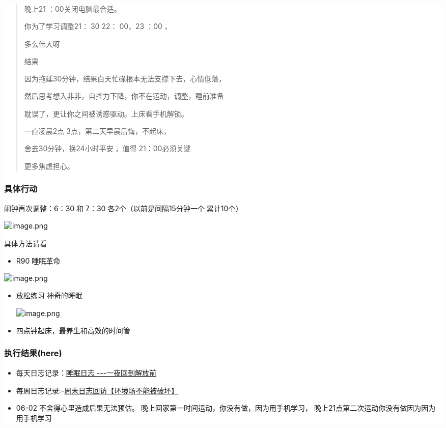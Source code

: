 > 晚上21 ：00关闭电脑最合适。
>
> 你为了学习调整21： 30 22： 00，23 ：00 ，
>
> 多么伟大呀
>
> 结果
>
> 因为拖延30分钟，结果白天忙碌根本无法支撑下去，心情低落，
>
> 然后思考想入非非，自控力下降，你不在运动，调整，睡前准备
>
> 耽误了，更让你之间被诱惑驱动。上床看手机解锁。
>
> 一直凌晨2点 3点，第二天早晨后悔，不起床，
>
> 舍去30分钟，换24小时平安 ，值得 21：00必须关键
>
> 更多焦虑担心。



### 具体行动

闹钟再次调整：6：30 和 7：30 各2个（以前是间隔15分钟一个 累计10个）

![image.png](https://i.loli.net/2019/11/04/FsyLTB9XYCHGdAk.png)



具体方法请看

- R90 睡眠革命

![image.png](https://i.loli.net/2019/11/04/gHYuPvMOGwUyoQV.png)

- 放松练习 神奇的睡眠

  ![image.png](https://i.loli.net/2019/11/04/ICiXmrThvDxojH2.png)

- 四点钟起床，最养生和高效的时间管


### 执行结果(here)

- 每天日志记录：[睡眠日志 ---一夜回到解放前](https://app.yinxiang.com/shard/s39/nl/8226829/8a153868-fc41-4a93-80f2-0a03c5f007a7)



- 每周日志记录:-[周末日志回访【环境场不能被破坏】](https://app.yinxiang.com/shard/s39/nl/8226829/779235bd-c43e-415b-9823-ae75c5eeb4e7)

  

- 06-02  不舍得心里造成后果无法预估。
晚上回家第一时间运动，你没有做，因为用手机学习，
晚上21点第二次运动你没有做因为因为用手机学习
